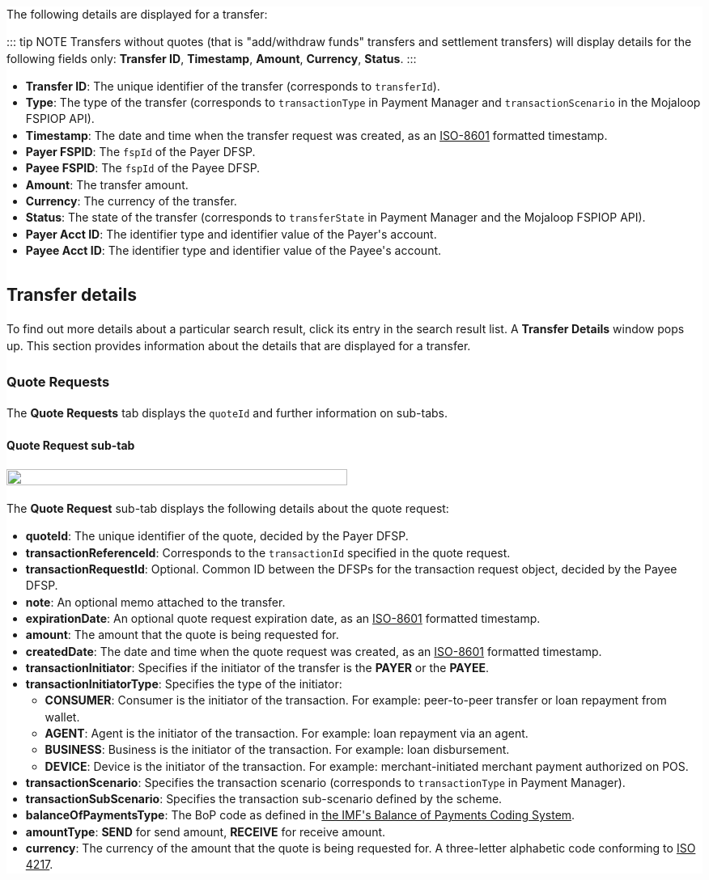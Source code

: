 The following details are displayed for a transfer:

::: tip NOTE
Transfers without quotes (that is "add/withdraw funds" transfers and settlement transfers) will display details for the following fields only: **Transfer ID**, **Timestamp**, **Amount**, **Currency**, **Status**.
:::

* **Transfer ID**: The unique identifier of the transfer (corresponds to `transferId`).
* **Type**: The type of the transfer (corresponds to `transactionType` in Payment Manager and `transactionScenario` in the Mojaloop FSPIOP API). 
* **Timestamp**: The date and time when the transfer request was created, as an [ISO-8601](https://www.iso.org/iso-8601-date-and-time-format.html) formatted timestamp.
* **Payer FSPID**: The `fspId` of the Payer DFSP.
* **Payee FSPID**: The `fspId` of the Payee DFSP.
* **Amount**: The transfer amount.
* **Currency**: The currency of the transfer.
* **Status**: The state of the transfer (corresponds to `transferState` in Payment Manager and the Mojaloop FSPIOP API).
* **Payer Acct ID**: The identifier type and identifier value of the Payer's account.
* **Payee Acct ID**: The identifier type and identifier value of the Payee's account.

## Transfer details

To find out more details about a particular search result, click its entry in the search result list. A **Transfer Details** window pops up. This section provides information about the details that are displayed for a transfer.

### Quote Requests

The **Quote Requests** tab displays the `quoteId` and further information on sub-tabs.

#### Quote Request sub-tab

<img src="/transfer_details_quote_request.png" width="70%" height="70%" />

The **Quote Request** sub-tab displays the following details about the quote request:

* **quoteId**: The unique identifier of the quote, decided by the Payer DFSP.
* **transactionReferenceId**: Corresponds to the `transactionId` specified in the quote request.
* **transactionRequestId**: Optional. Common ID between the DFSPs for the transaction request object, decided by the Payee DFSP.
* **note**: An optional memo attached to the transfer.
* **expirationDate**: An optional quote request expiration date, as an [ISO-8601](https://www.iso.org/iso-8601-date-and-time-format.html) formatted timestamp.
* **amount**: The amount that the quote is being requested for.
* **createdDate**: The date and time when the quote request was created, as an [ISO-8601](https://www.iso.org/iso-8601-date-and-time-format.html) formatted timestamp.
* **transactionInitiator**: Specifies if the initiator of the transfer is the **PAYER** or the **PAYEE**.
* **transactionInitiatorType**: Specifies the type of the initiator:
    * **CONSUMER**: Consumer is the initiator of the transaction. For example: peer-to-peer transfer or loan repayment from wallet.
    * **AGENT**: Agent is the initiator of the transaction. For example: loan repayment via an agent. 
    * **BUSINESS**: Business is the initiator of the transaction. For example: loan disbursement. 
    * **DEVICE**: Device is the initiator of the transaction. For example: merchant-initiated merchant payment authorized on POS.
* **transactionScenario**: Specifies the transaction scenario (corresponds to `transactionType` in Payment Manager).
* **transactionSubScenario**: Specifies the transaction sub-scenario defined by the scheme.
* **balanceOfPaymentsType**: The BoP code as defined in [the IMF's Balance of Payments Coding System](https://www.imf.org/external/np/sta/bopcode/).
* **amountType**: **SEND** for send amount, **RECEIVE** for receive amount.
* **currency**: The currency of the amount that the quote is being requested for. A three-letter alphabetic code conforming to [ISO 4217](https://www.iso.org/iso-4217-currency-codes.html).
